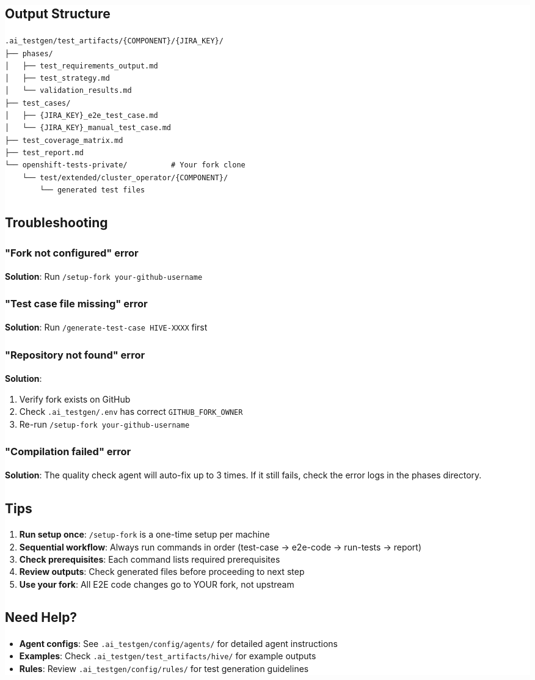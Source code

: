 ## Output Structure

```
.ai_testgen/test_artifacts/{COMPONENT}/{JIRA_KEY}/
├── phases/
│   ├── test_requirements_output.md
│   ├── test_strategy.md
│   └── validation_results.md
├── test_cases/
│   ├── {JIRA_KEY}_e2e_test_case.md
│   └── {JIRA_KEY}_manual_test_case.md
├── test_coverage_matrix.md
├── test_report.md
└── openshift-tests-private/          # Your fork clone
    └── test/extended/cluster_operator/{COMPONENT}/
        └── generated test files
```

## Troubleshooting

### "Fork not configured" error
**Solution**: Run `/setup-fork your-github-username`

### "Test case file missing" error
**Solution**: Run `/generate-test-case HIVE-XXXX` first

### "Repository not found" error
**Solution**:
1. Verify fork exists on GitHub
2. Check `.ai_testgen/.env` has correct `GITHUB_FORK_OWNER`
3. Re-run `/setup-fork your-github-username`

### "Compilation failed" error
**Solution**: The quality check agent will auto-fix up to 3 times. If it still fails, check the error logs in the phases directory.

## Tips

1. **Run setup once**: `/setup-fork` is a one-time setup per machine
2. **Sequential workflow**: Always run commands in order (test-case → e2e-code → run-tests → report)
3. **Check prerequisites**: Each command lists required prerequisites
4. **Review outputs**: Check generated files before proceeding to next step
5. **Use your fork**: All E2E code changes go to YOUR fork, not upstream

## Need Help?

- **Agent configs**: See `.ai_testgen/config/agents/` for detailed agent instructions
- **Examples**: Check `.ai_testgen/test_artifacts/hive/` for example outputs
- **Rules**: Review `.ai_testgen/config/rules/` for test generation guidelines
